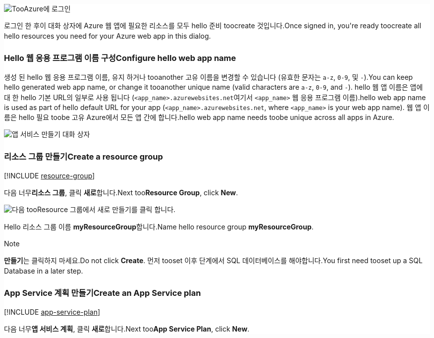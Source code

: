![TooAzure에 로그인](./media/app-service-web-tutorial-dotnet-sqldatabase/sign-in-azure.png)

<span data-ttu-id="116c0-147">로그인 한 후이 대화 상자에 Azure 웹 앱에 필요한 리소스를 모두 hello 준비 toocreate 것입니다.</span><span class="sxs-lookup"><span data-stu-id="116c0-147">Once signed in, you're ready toocreate all hello resources you need for your Azure web app in this dialog.</span></span>

### <a name="configure-hello-web-app-name"></a><span data-ttu-id="116c0-148">Hello 웹 응용 프로그램 이름 구성</span><span class="sxs-lookup"><span data-stu-id="116c0-148">Configure hello web app name</span></span>

<span data-ttu-id="116c0-149">생성 된 hello 웹 응용 프로그램 이름, 유지 하거나 tooanother 고유 이름을 변경할 수 있습니다 (유효한 문자는 `a-z`, `0-9`, 및 `-`).</span><span class="sxs-lookup"><span data-stu-id="116c0-149">You can keep hello generated web app name, or change it tooanother unique name (valid characters are `a-z`, `0-9`, and `-`).</span></span> <span data-ttu-id="116c0-150">hello 웹 앱 이름은 앱에 대 한 hello 기본 URL의 일부로 사용 됩니다 (`<app_name>.azurewebsites.net`여기서 `<app_name>` 웹 응용 프로그램 이름).</span><span class="sxs-lookup"><span data-stu-id="116c0-150">hello web app name is used as part of hello default URL for your app (`<app_name>.azurewebsites.net`, where `<app_name>` is your web app name).</span></span> <span data-ttu-id="116c0-151">웹 앱 이름은 hello 필요 toobe 고유 Azure에서 모든 앱 간에 합니다.</span><span class="sxs-lookup"><span data-stu-id="116c0-151">hello web app name needs toobe unique across all apps in Azure.</span></span> 

![앱 서비스 만들기 대화 상자](media/app-service-web-tutorial-dotnet-sqldatabase/wan.png)

### <a name="create-a-resource-group"></a><span data-ttu-id="116c0-153">리소스 그룹 만들기</span><span class="sxs-lookup"><span data-stu-id="116c0-153">Create a resource group</span></span>

[!INCLUDE [resource-group](../../includes/resource-group.md)]

<span data-ttu-id="116c0-154">다음 너무**리소스 그룹**, 클릭 **새로**합니다.</span><span class="sxs-lookup"><span data-stu-id="116c0-154">Next too**Resource Group**, click **New**.</span></span>

![다음 tooResource 그룹에서 새로 만들기를 클릭 합니다.](media/app-service-web-tutorial-dotnet-sqldatabase/new_rg2.png)

<span data-ttu-id="116c0-156">Hello 리소스 그룹 이름 **myResourceGroup**합니다.</span><span class="sxs-lookup"><span data-stu-id="116c0-156">Name hello resource group **myResourceGroup**.</span></span>

> [!NOTE]
> <span data-ttu-id="116c0-157">**만들기**는 클릭하지 마세요.</span><span class="sxs-lookup"><span data-stu-id="116c0-157">Do not click **Create**.</span></span> <span data-ttu-id="116c0-158">먼저 tooset 이후 단계에서 SQL 데이터베이스를 해야합니다.</span><span class="sxs-lookup"><span data-stu-id="116c0-158">You first need tooset up a SQL Database in a later step.</span></span>

### <a name="create-an-app-service-plan"></a><span data-ttu-id="116c0-159">App Service 계획 만들기</span><span class="sxs-lookup"><span data-stu-id="116c0-159">Create an App Service plan</span></span>

[!INCLUDE [app-service-plan](../../includes/app-service-plan.md)]

<span data-ttu-id="116c0-160">다음 너무**앱 서비스 계획**, 클릭 **새로**합니다.</span><span class="sxs-lookup"><span data-stu-id="116c0-160">Next too**App Service Plan**, click **New**.</span></span> 
